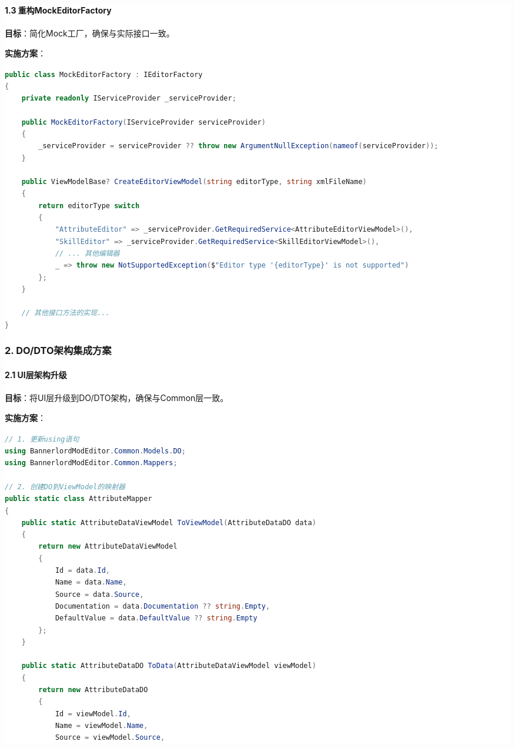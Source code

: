 #### 1.3 重构MockEditorFactory
**目标**：简化Mock工厂，确保与实际接口一致。

**实施方案**：
```csharp
public class MockEditorFactory : IEditorFactory
{
    private readonly IServiceProvider _serviceProvider;
    
    public MockEditorFactory(IServiceProvider serviceProvider)
    {
        _serviceProvider = serviceProvider ?? throw new ArgumentNullException(nameof(serviceProvider));
    }
    
    public ViewModelBase? CreateEditorViewModel(string editorType, string xmlFileName)
    {
        return editorType switch
        {
            "AttributeEditor" => _serviceProvider.GetRequiredService<AttributeEditorViewModel>(),
            "SkillEditor" => _serviceProvider.GetRequiredService<SkillEditorViewModel>(),
            // ... 其他编辑器
            _ => throw new NotSupportedException($"Editor type '{editorType}' is not supported")
        };
    }
    
    // 其他接口方法的实现...
}
```

### 2. DO/DTO架构集成方案

#### 2.1 UI层架构升级
**目标**：将UI层升级到DO/DTO架构，确保与Common层一致。

**实施方案**：
```csharp
// 1. 更新using语句
using BannerlordModEditor.Common.Models.DO;
using BannerlordModEditor.Common.Mappers;

// 2. 创建DO到ViewModel的映射器
public static class AttributeMapper
{
    public static AttributeDataViewModel ToViewModel(AttributeDataDO data)
    {
        return new AttributeDataViewModel
        {
            Id = data.Id,
            Name = data.Name,
            Source = data.Source,
            Documentation = data.Documentation ?? string.Empty,
            DefaultValue = data.DefaultValue ?? string.Empty
        };
    }
    
    public static AttributeDataDO ToData(AttributeDataViewModel viewModel)
    {
        return new AttributeDataDO
        {
            Id = viewModel.Id,
            Name = viewModel.Name,
            Source = viewModel.Source,
```